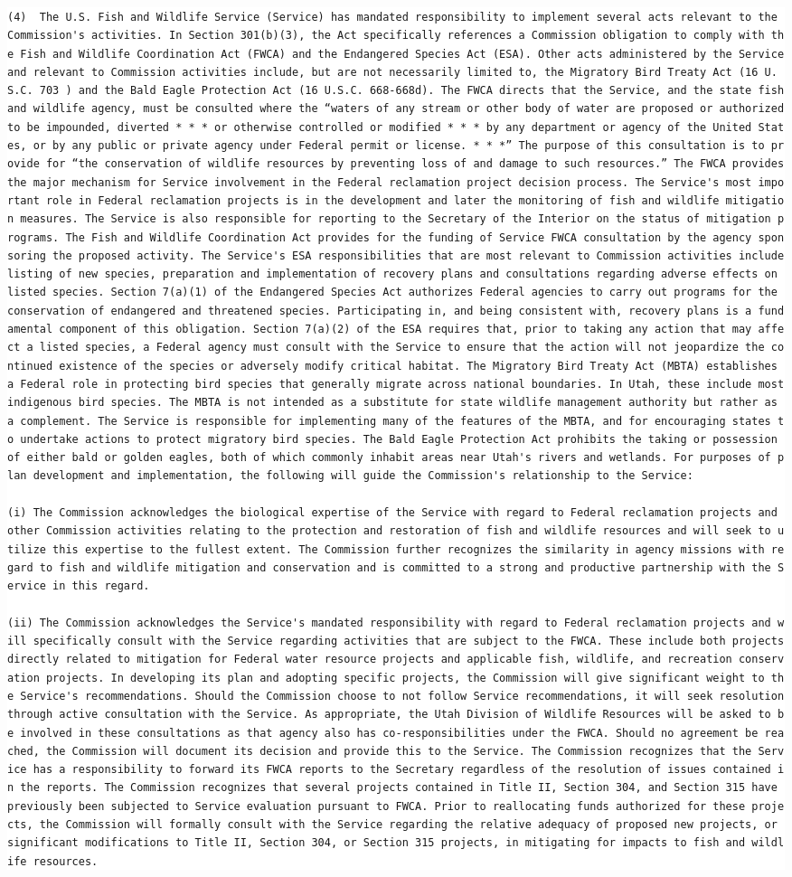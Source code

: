     (4)  The U.S. Fish and Wildlife Service (Service) has mandated responsibility to implement several acts relevant to the Commission's activities. In Section 301(b)(3), the Act specifically references a Commission obligation to comply with the Fish and Wildlife Coordination Act (FWCA) and the Endangered Species Act (ESA). Other acts administered by the Service and relevant to Commission activities include, but are not necessarily limited to, the Migratory Bird Treaty Act (16 U.S.C. 703 ) and the Bald Eagle Protection Act (16 U.S.C. 668-668d). The FWCA directs that the Service, and the state fish and wildlife agency, must be consulted where the “waters of any stream or other body of water are proposed or authorized to be impounded, diverted * * * or otherwise controlled or modified * * * by any department or agency of the United States, or by any public or private agency under Federal permit or license. * * *” The purpose of this consultation is to provide for “the conservation of wildlife resources by preventing loss of and damage to such resources.” The FWCA provides the major mechanism for Service involvement in the Federal reclamation project decision process. The Service's most important role in Federal reclamation projects is in the development and later the monitoring of fish and wildlife mitigation measures. The Service is also responsible for reporting to the Secretary of the Interior on the status of mitigation programs. The Fish and Wildlife Coordination Act provides for the funding of Service FWCA consultation by the agency sponsoring the proposed activity. The Service's ESA responsibilities that are most relevant to Commission activities include listing of new species, preparation and implementation of recovery plans and consultations regarding adverse effects on listed species. Section 7(a)(1) of the Endangered Species Act authorizes Federal agencies to carry out programs for the conservation of endangered and threatened species. Participating in, and being consistent with, recovery plans is a fundamental component of this obligation. Section 7(a)(2) of the ESA requires that, prior to taking any action that may affect a listed species, a Federal agency must consult with the Service to ensure that the action will not jeopardize the continued existence of the species or adversely modify critical habitat. The Migratory Bird Treaty Act (MBTA) establishes a Federal role in protecting bird species that generally migrate across national boundaries. In Utah, these include most indigenous bird species. The MBTA is not intended as a substitute for state wildlife management authority but rather as a complement. The Service is responsible for implementing many of the features of the MBTA, and for encouraging states to undertake actions to protect migratory bird species. The Bald Eagle Protection Act prohibits the taking or possession of either bald or golden eagles, both of which commonly inhabit areas near Utah's rivers and wetlands. For purposes of plan development and implementation, the following will guide the Commission's relationship to the Service:

    (i) The Commission acknowledges the biological expertise of the Service with regard to Federal reclamation projects and other Commission activities relating to the protection and restoration of fish and wildlife resources and will seek to utilize this expertise to the fullest extent. The Commission further recognizes the similarity in agency missions with regard to fish and wildlife mitigation and conservation and is committed to a strong and productive partnership with the Service in this regard.

    (ii) The Commission acknowledges the Service's mandated responsibility with regard to Federal reclamation projects and will specifically consult with the Service regarding activities that are subject to the FWCA. These include both projects directly related to mitigation for Federal water resource projects and applicable fish, wildlife, and recreation conservation projects. In developing its plan and adopting specific projects, the Commission will give significant weight to the Service's recommendations. Should the Commission choose to not follow Service recommendations, it will seek resolution through active consultation with the Service. As appropriate, the Utah Division of Wildlife Resources will be asked to be involved in these consultations as that agency also has co-responsibilities under the FWCA. Should no agreement be reached, the Commission will document its decision and provide this to the Service. The Commission recognizes that the Service has a responsibility to forward its FWCA reports to the Secretary regardless of the resolution of issues contained in the reports. The Commission recognizes that several projects contained in Title II, Section 304, and Section 315 have previously been subjected to Service evaluation pursuant to FWCA. Prior to reallocating funds authorized for these projects, the Commission will formally consult with the Service regarding the relative adequacy of proposed new projects, or significant modifications to Title II, Section 304, or Section 315 projects, in mitigating for impacts to fish and wildlife resources.
